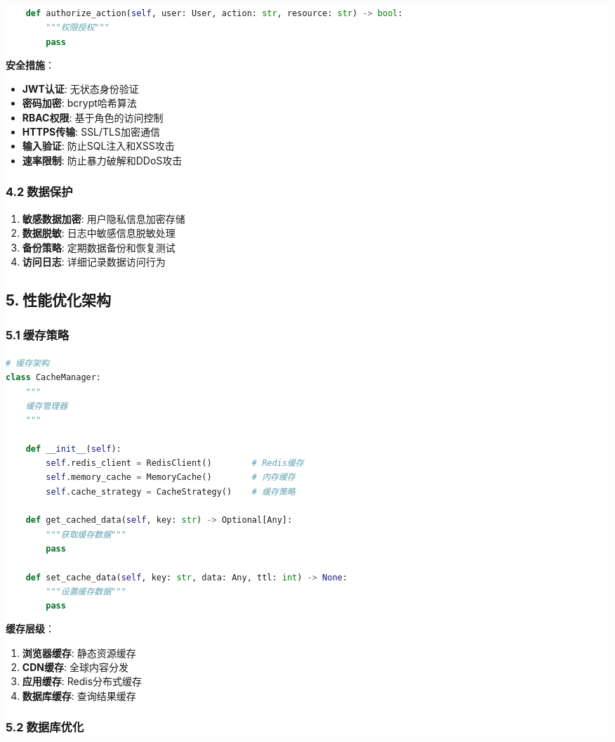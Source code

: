 ```python
    def authorize_action(self, user: User, action: str, resource: str) -> bool:
        """权限授权"""
        pass
```

**安全措施**：
- **JWT认证**: 无状态身份验证
- **密码加密**: bcrypt哈希算法
- **RBAC权限**: 基于角色的访问控制
- **HTTPS传输**: SSL/TLS加密通信
- **输入验证**: 防止SQL注入和XSS攻击
- **速率限制**: 防止暴力破解和DDoS攻击

### 4.2 数据保护

1. **敏感数据加密**: 用户隐私信息加密存储
2. **数据脱敏**: 日志中敏感信息脱敏处理
3. **备份策略**: 定期数据备份和恢复测试
4. **访问日志**: 详细记录数据访问行为

## 5. 性能优化架构

### 5.1 缓存策略

```python
# 缓存架构
class CacheManager:
    """
    缓存管理器
    """
    
    def __init__(self):
        self.redis_client = RedisClient()        # Redis缓存
        self.memory_cache = MemoryCache()        # 内存缓存
        self.cache_strategy = CacheStrategy()    # 缓存策略
    
    def get_cached_data(self, key: str) -> Optional[Any]:
        """获取缓存数据"""
        pass
    
    def set_cache_data(self, key: str, data: Any, ttl: int) -> None:
        """设置缓存数据"""
        pass
```

**缓存层级**：
1. **浏览器缓存**: 静态资源缓存
2. **CDN缓存**: 全球内容分发
3. **应用缓存**: Redis分布式缓存
4. **数据库缓存**: 查询结果缓存

### 5.2 数据库优化
